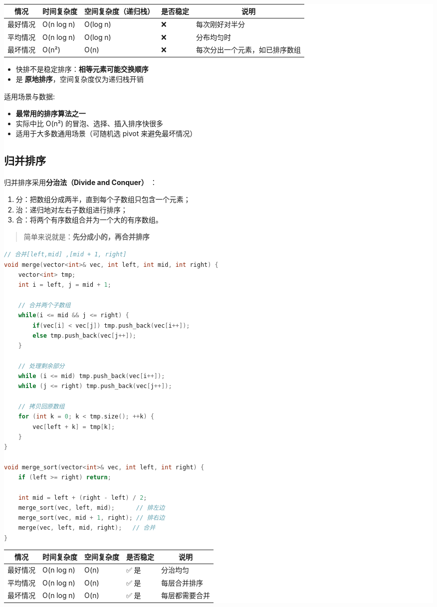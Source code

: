 | 情况     | 时间复杂度 | 空间复杂度（递归栈） | 是否稳定 | 说明                           |
| ---------- | ------------ | ---------------------- | ---------- | -------------------------------- |
| 最好情况 | O(n log n) | O(log n)             | ❌       | 每次刚好对半分                 |
| 平均情况 | O(n log n) | O(log n)             | ❌       | 分布均匀时                     |
| 最坏情况 | O(n²)     | O(n)                 | ❌       | 每次分出一个元素，如已排序数组 |

- 快排不是稳定排序：**相等元素可能交换顺序**
- 是 **原地排序**，空间复杂度仅为递归栈开销

适用场景与数据:
- **最常用的排序算法之一**
- 实际中比 O(n²) 的冒泡、选择、插入排序快很多
- 适用于大多数通用场景（可随机选 pivot 来避免最坏情况）

## 归并排序
归并排序采用**分治法（Divide and Conquer）** ：

1. 分：把数组分成两半，直到每个子数组只包含一个元素；
2. 治：递归地对左右子数组进行排序；
3. 合：将两个有序数组合并为一个大的有序数组。

> 简单来说就是：**先分成小的，再合并排序**

```cpp
// 合并[left,mid] ,[mid + 1, right]
void merge(vector<int>& vec, int left, int mid, int right) {
    vector<int> tmp;
    int i = left, j = mid + 1;

    // 合并两个子数组
    while(i <= mid && j <= right) {
        if(vec[i] < vec[j]) tmp.push_back(vec[i++]);
        else tmp.push_back(vec[j++]);
    }

    // 处理剩余部分
    while (i <= mid) tmp.push_back(vec[i++]);
    while (j <= right) tmp.push_back(vec[j++]);

    // 拷贝回原数组
    for (int k = 0; k < tmp.size(); ++k) {
        vec[left + k] = tmp[k];
    }
}

void merge_sort(vector<int>& vec, int left, int right) {
    if (left >= right) return;

    int mid = left + (right - left) / 2;
    merge_sort(vec, left, mid);      // 排左边
    merge_sort(vec, mid + 1, right); // 排右边
    merge(vec, left, mid, right);   // 合并
}
```
| 情况     | 时间复杂度 | 空间复杂度 | 是否稳定 | 说明           |
| ---------- | ------------ | ------------ | ---------- | ---------------- |
| 最好情况 | O(n log n) | O(n)       | ✅ 是    | 分治均匀       |
| 平均情况 | O(n log n) | O(n)       | ✅ 是    | 每层合并排序   |
| 最坏情况 | O(n log n) | O(n)       | ✅ 是    | 每层都需要合并 |
